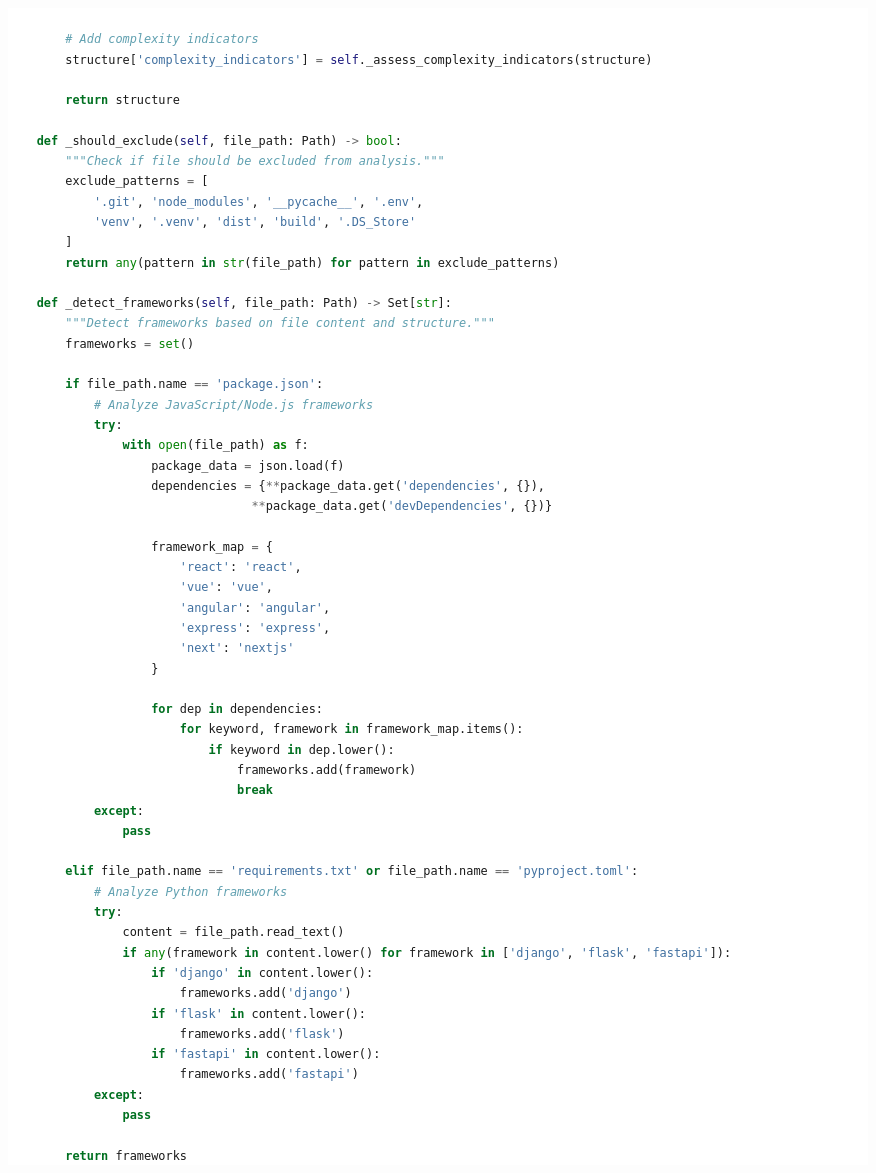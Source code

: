 ```python
        
        # Add complexity indicators
        structure['complexity_indicators'] = self._assess_complexity_indicators(structure)
        
        return structure
    
    def _should_exclude(self, file_path: Path) -> bool:
        """Check if file should be excluded from analysis."""
        exclude_patterns = [
            '.git', 'node_modules', '__pycache__', '.env', 
            'venv', '.venv', 'dist', 'build', '.DS_Store'
        ]
        return any(pattern in str(file_path) for pattern in exclude_patterns)
    
    def _detect_frameworks(self, file_path: Path) -> Set[str]:
        """Detect frameworks based on file content and structure."""
        frameworks = set()
        
        if file_path.name == 'package.json':
            # Analyze JavaScript/Node.js frameworks
            try:
                with open(file_path) as f:
                    package_data = json.load(f)
                    dependencies = {**package_data.get('dependencies', {}), 
                                  **package_data.get('devDependencies', {})}
                    
                    framework_map = {
                        'react': 'react',
                        'vue': 'vue',
                        'angular': 'angular',
                        'express': 'express',
                        'next': 'nextjs'
                    }
                    
                    for dep in dependencies:
                        for keyword, framework in framework_map.items():
                            if keyword in dep.lower():
                                frameworks.add(framework)
                                break
            except:
                pass
        
        elif file_path.name == 'requirements.txt' or file_path.name == 'pyproject.toml':
            # Analyze Python frameworks
            try:
                content = file_path.read_text()
                if any(framework in content.lower() for framework in ['django', 'flask', 'fastapi']):
                    if 'django' in content.lower():
                        frameworks.add('django')
                    if 'flask' in content.lower():
                        frameworks.add('flask')
                    if 'fastapi' in content.lower():
                        frameworks.add('fastapi')
            except:
                pass
        
        return frameworks
```
